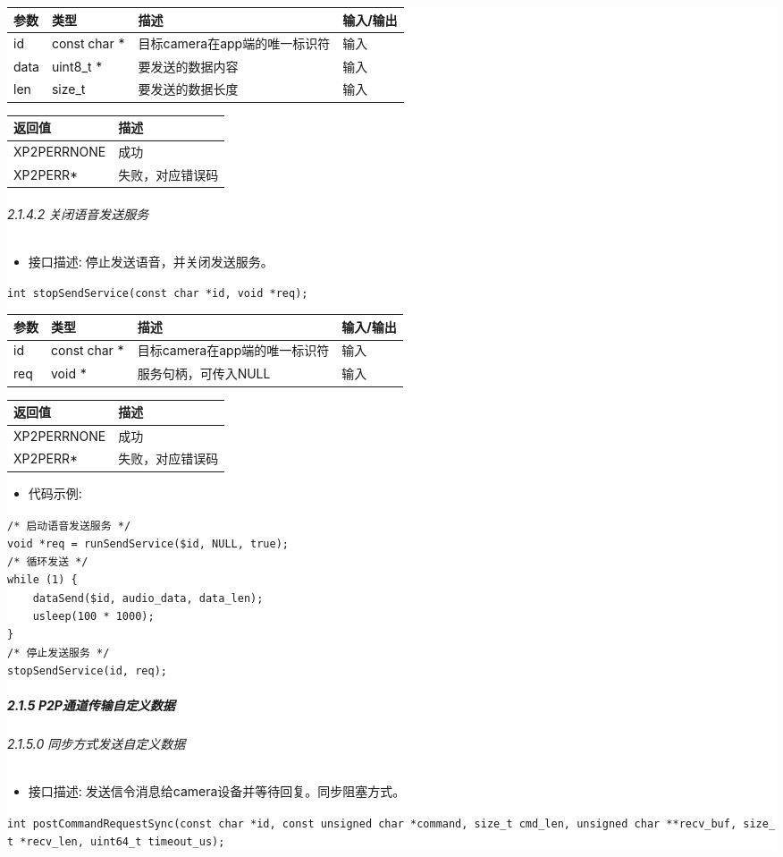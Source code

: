 | 参数 | 类型 | 描述 | 输入/输出 |
|:-|:-|:-|:-|
| id | const char * | 目标camera在app端的唯一标识符 | 输入 |
| data | uint8_t * | 要发送的数据内容 | 输入 |
| len | size_t | 要发送的数据长度 | 输入 |

| 返回值 | 描述 |
|:-|:-|
| XP2PERRNONE | 成功 |
| XP2PERR* | 失败，对应错误码 |

###### 2.1.4.2 关闭语音发送服务
* 接口描述:
停止发送语音，并关闭发送服务。
```
int stopSendService(const char *id, void *req);
```

| 参数 | 类型 | 描述 | 输入/输出 |
|:-|:-|:-|:-|
| id | const char * | 目标camera在app端的唯一标识符 | 输入 |
| req | void * | 服务句柄，可传入NULL | 输入 |

| 返回值 | 描述 |
|:-|:-|
| XP2PERRNONE | 成功 |
| XP2PERR* | 失败，对应错误码 |

* 代码示例:
```
/* 启动语音发送服务 */
void *req = runSendService($id, NULL, true);
/* 循环发送 */
while (1) {
	dataSend($id, audio_data, data_len);
	usleep(100 * 1000);
}
/* 停止发送服务 */
stopSendService(id, req);
```

##### 2.1.5 P2P通道传输自定义数据
###### 2.1.5.0 同步方式发送自定义数据
* 接口描述:
发送信令消息给camera设备并等待回复。同步阻塞方式。
```
int postCommandRequestSync(const char *id, const unsigned char *command, size_t cmd_len, unsigned char **recv_buf, size_t *recv_len, uint64_t timeout_us);
```

